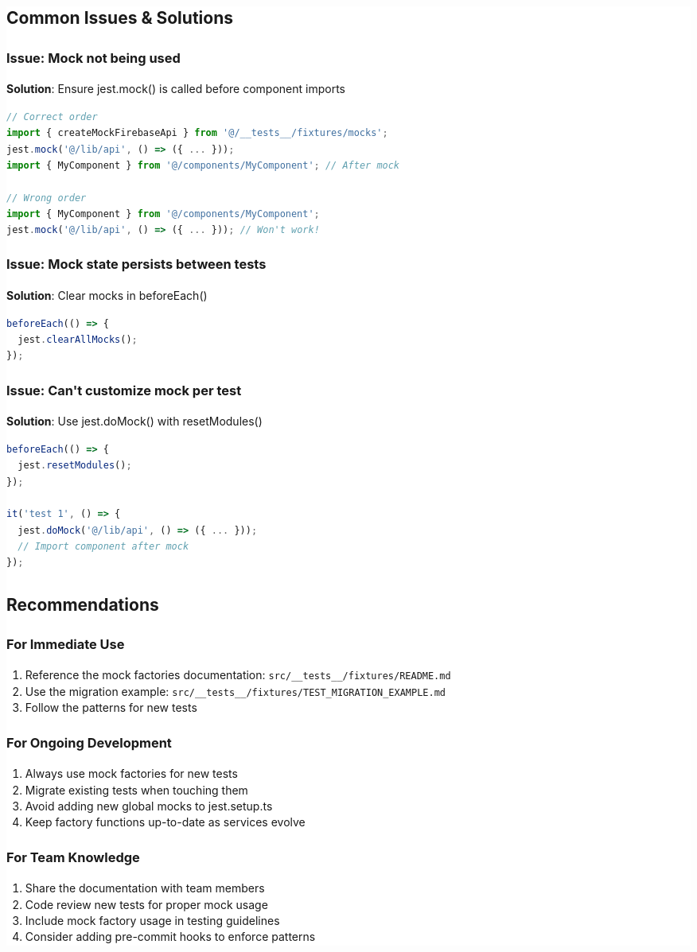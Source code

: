 ## Common Issues & Solutions

### Issue: Mock not being used
**Solution**: Ensure jest.mock() is called before component imports
```typescript
// Correct order
import { createMockFirebaseApi } from '@/__tests__/fixtures/mocks';
jest.mock('@/lib/api', () => ({ ... }));
import { MyComponent } from '@/components/MyComponent'; // After mock

// Wrong order
import { MyComponent } from '@/components/MyComponent';
jest.mock('@/lib/api', () => ({ ... })); // Won't work!
```

### Issue: Mock state persists between tests
**Solution**: Clear mocks in beforeEach()
```typescript
beforeEach(() => {
  jest.clearAllMocks();
});
```

### Issue: Can't customize mock per test
**Solution**: Use jest.doMock() with resetModules()
```typescript
beforeEach(() => {
  jest.resetModules();
});

it('test 1', () => {
  jest.doMock('@/lib/api', () => ({ ... }));
  // Import component after mock
});
```

## Recommendations

### For Immediate Use
1. Reference the mock factories documentation: `src/__tests__/fixtures/README.md`
2. Use the migration example: `src/__tests__/fixtures/TEST_MIGRATION_EXAMPLE.md`
3. Follow the patterns for new tests

### For Ongoing Development
1. Always use mock factories for new tests
2. Migrate existing tests when touching them
3. Avoid adding new global mocks to jest.setup.ts
4. Keep factory functions up-to-date as services evolve

### For Team Knowledge
1. Share the documentation with team members
2. Code review new tests for proper mock usage
3. Include mock factory usage in testing guidelines
4. Consider adding pre-commit hooks to enforce patterns
